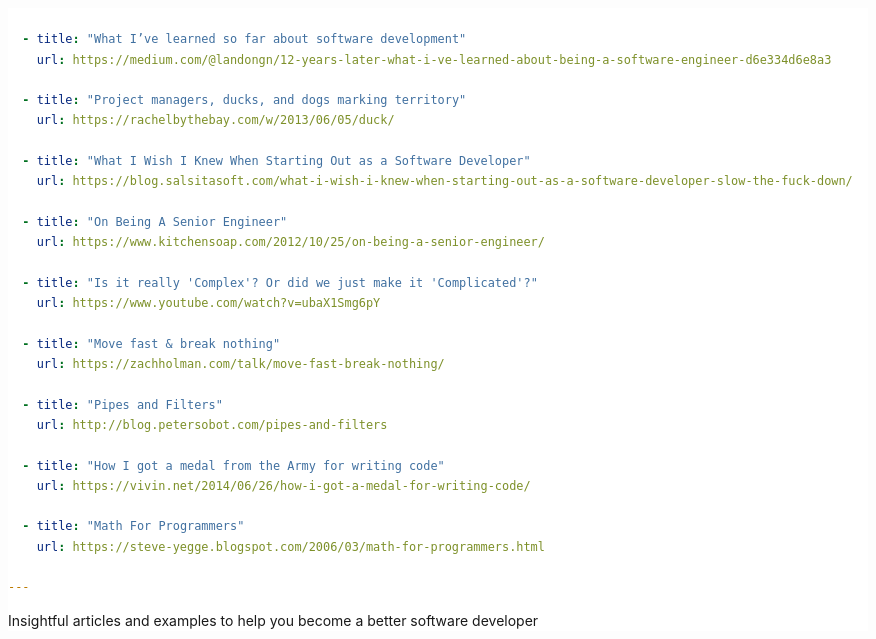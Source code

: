 ```yaml

  - title: "What I’ve learned so far about software development"
    url: https://medium.com/@landongn/12-years-later-what-i-ve-learned-about-being-a-software-engineer-d6e334d6e8a3

  - title: "Project managers, ducks, and dogs marking territory"
    url: https://rachelbythebay.com/w/2013/06/05/duck/

  - title: "What I Wish I Knew When Starting Out as a Software Developer"
    url: https://blog.salsitasoft.com/what-i-wish-i-knew-when-starting-out-as-a-software-developer-slow-the-fuck-down/

  - title: "On Being A Senior Engineer"
    url: https://www.kitchensoap.com/2012/10/25/on-being-a-senior-engineer/

  - title: "Is it really 'Complex'? Or did we just make it 'Complicated'?"
    url: https://www.youtube.com/watch?v=ubaX1Smg6pY

  - title: "Move fast & break nothing"
    url: https://zachholman.com/talk/move-fast-break-nothing/

  - title: "Pipes and Filters"
    url: http://blog.petersobot.com/pipes-and-filters

  - title: "How I got a medal from the Army for writing code"
    url: https://vivin.net/2014/06/26/how-i-got-a-medal-for-writing-code/

  - title: "Math For Programmers"
    url: https://steve-yegge.blogspot.com/2006/03/math-for-programmers.html

---
```


Insightful articles and examples to help you become a better software developer

